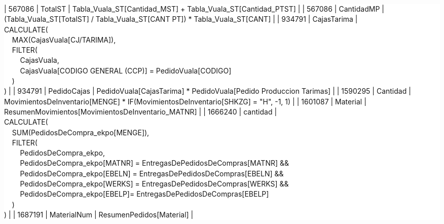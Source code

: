 | 567086  | TotalST                   | Tabla_Vuala_ST[Cantidad_MST] + Tabla_Vuala_ST[Cantidad_PTST]                                                                                                                                                                                                                                                                                                                                                                                                                                                                                                                                                                                                                           |
| 567086  | CantidadMP                | (Tabla_Vuala_ST[TotalST] / Tabla_Vuala_ST[CANT PT]) \* Tabla_Vuala_ST[CANT]                                                                                                                                                                                                                                                                                                                                                                                                                                                                                                                                                                                                            |
| 934791  | CajasTarima               | <br>CALCULATE(<br>    MAX(CajasVuala[CJ/TARIMA]),<br>    FILTER(<br>        CajasVuala,<br>        CajasVuala[CODIGO GENERAL (CCP)] = PedidoVuala[CODIGO]<br>    )<br>)                                                                                                                                                                                                                                                                                                                                                                                                                                                                                                                |
| 934791  | PedidoCajas               | PedidoVuala[CajasTarima] \* PedidoVuala[Pedido Produccion Tarimas]                                                                                                                                                                                                                                                                                                                                                                                                                                                                                                                                                                                                                     |
| 1590295 | Cantidad                  | <br>MovimientosDeInventario[MENGE] \* IF(MovimientosDeInventario[SHKZG] = "H", -1, 1)                                                                                                                                                                                                                                                                                                                                                                                                                                                                                                                                                                                                  |
| 1601087 | Material                  | ResumenMovimientos[MovimientosDeInventario_MATNR]                                                                                                                                                                                                                                                                                                                                                                                                                                                                                                                                                                                                                                      |
| 1666240 | cantidad                  | <br>CALCULATE(<br>    SUM(PedidosDeCompra_ekpo[MENGE]),<br>    FILTER(<br>        PedidosDeCompra_ekpo,<br>        PedidosDeCompra_ekpo[MATNR] = EntregasDePedidosDeCompras[MATNR] &&<br>        PedidosDeCompra_ekpo[EBELN] = EntregasDePedidosDeCompras[EBELN] &&<br>        PedidosDeCompra_ekpo[WERKS] = EntregasDePedidosDeCompras[WERKS] &&<br>        PedidosDeCompra_ekpo[EBELP]= EntregasDePedidosDeCompras[EBELP]<br>    )<br>)                                                                                                                                                                                                                                              |
| 1687191 | MaterialNum               | ResumenPedidos[Material]                                                                                                                                                                                                                                                                                                                                                                                                                                                                                                                                                                                                                                                               |
